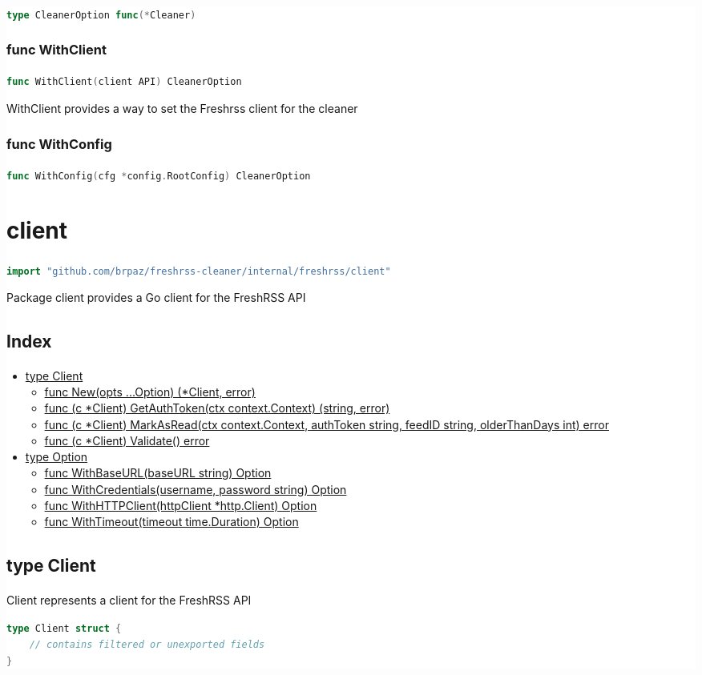 ```go
type CleanerOption func(*Cleaner)
```

<a name="WithClient"></a>
### func WithClient

```go
func WithClient(client API) CleanerOption
```

WithClient provides a way to set the Freshrss client for the cleaner

<a name="WithConfig"></a>
### func WithConfig

```go
func WithConfig(cfg *config.RootConfig) CleanerOption
```



# client

```go
import "github.com/brpaz/freshrss-cleaner/internal/freshrss/client"
```

Package client provides a Go client for the FreshRSS API

## Index

- [type Client](<#Client>)
  - [func New\(opts ...Option\) \(\*Client, error\)](<#New>)
  - [func \(c \*Client\) GetAuthToken\(ctx context.Context\) \(string, error\)](<#Client.GetAuthToken>)
  - [func \(c \*Client\) MarkAsRead\(ctx context.Context, authToken string, feedID string, olderThanDays int\) error](<#Client.MarkAsRead>)
  - [func \(c \*Client\) Validate\(\) error](<#Client.Validate>)
- [type Option](<#Option>)
  - [func WithBaseURL\(baseURL string\) Option](<#WithBaseURL>)
  - [func WithCredentials\(username, password string\) Option](<#WithCredentials>)
  - [func WithHTTPClient\(httpClient \*http.Client\) Option](<#WithHTTPClient>)
  - [func WithTimeout\(timeout time.Duration\) Option](<#WithTimeout>)


<a name="Client"></a>
## type Client

Client represents a client for the FreshRSS API

```go
type Client struct {
    // contains filtered or unexported fields
}
```
